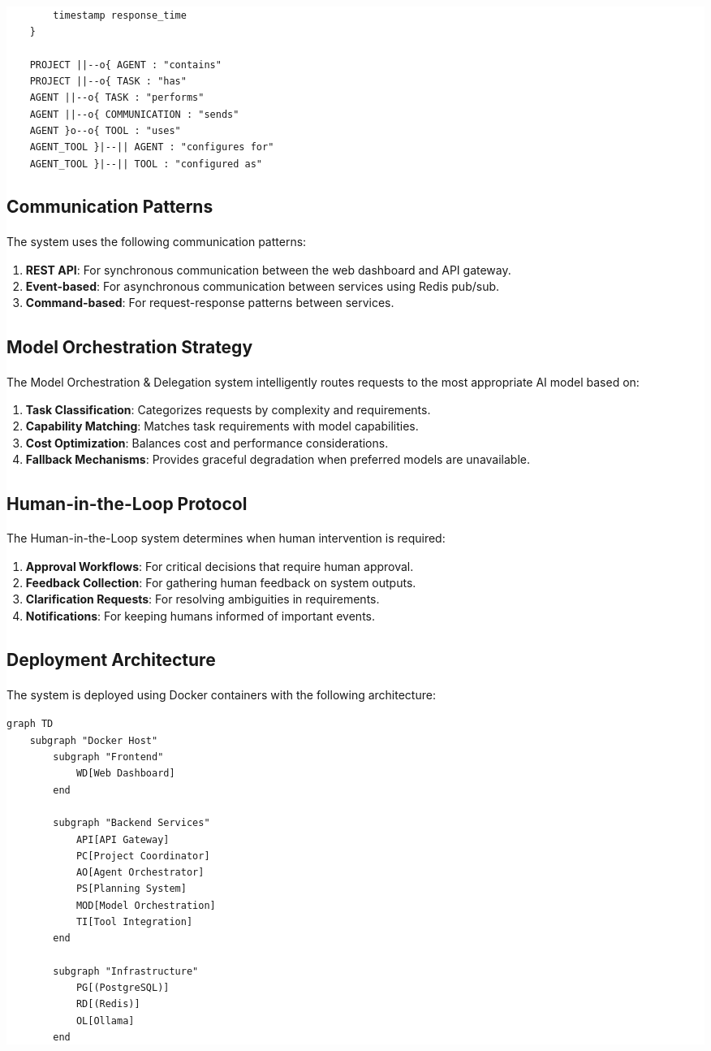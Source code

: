 ```mermaid
        timestamp response_time
    }
    
    PROJECT ||--o{ AGENT : "contains"
    PROJECT ||--o{ TASK : "has"
    AGENT ||--o{ TASK : "performs"
    AGENT ||--o{ COMMUNICATION : "sends"
    AGENT }o--o{ TOOL : "uses"
    AGENT_TOOL }|--|| AGENT : "configures for"
    AGENT_TOOL }|--|| TOOL : "configured as"
```

## Communication Patterns

The system uses the following communication patterns:

1. **REST API**: For synchronous communication between the web dashboard and API gateway.
2. **Event-based**: For asynchronous communication between services using Redis pub/sub.
3. **Command-based**: For request-response patterns between services.

## Model Orchestration Strategy

The Model Orchestration & Delegation system intelligently routes requests to the most appropriate AI model based on:

1. **Task Classification**: Categorizes requests by complexity and requirements.
2. **Capability Matching**: Matches task requirements with model capabilities.
3. **Cost Optimization**: Balances cost and performance considerations.
4. **Fallback Mechanisms**: Provides graceful degradation when preferred models are unavailable.

## Human-in-the-Loop Protocol

The Human-in-the-Loop system determines when human intervention is required:

1. **Approval Workflows**: For critical decisions that require human approval.
2. **Feedback Collection**: For gathering human feedback on system outputs.
3. **Clarification Requests**: For resolving ambiguities in requirements.
4. **Notifications**: For keeping humans informed of important events.

## Deployment Architecture

The system is deployed using Docker containers with the following architecture:

```mermaid
graph TD
    subgraph "Docker Host"
        subgraph "Frontend"
            WD[Web Dashboard]
        end
        
        subgraph "Backend Services"
            API[API Gateway]
            PC[Project Coordinator]
            AO[Agent Orchestrator]
            PS[Planning System]
            MOD[Model Orchestration]
            TI[Tool Integration]
        end
        
        subgraph "Infrastructure"
            PG[(PostgreSQL)]
            RD[(Redis)]
            OL[Ollama]
        end
```